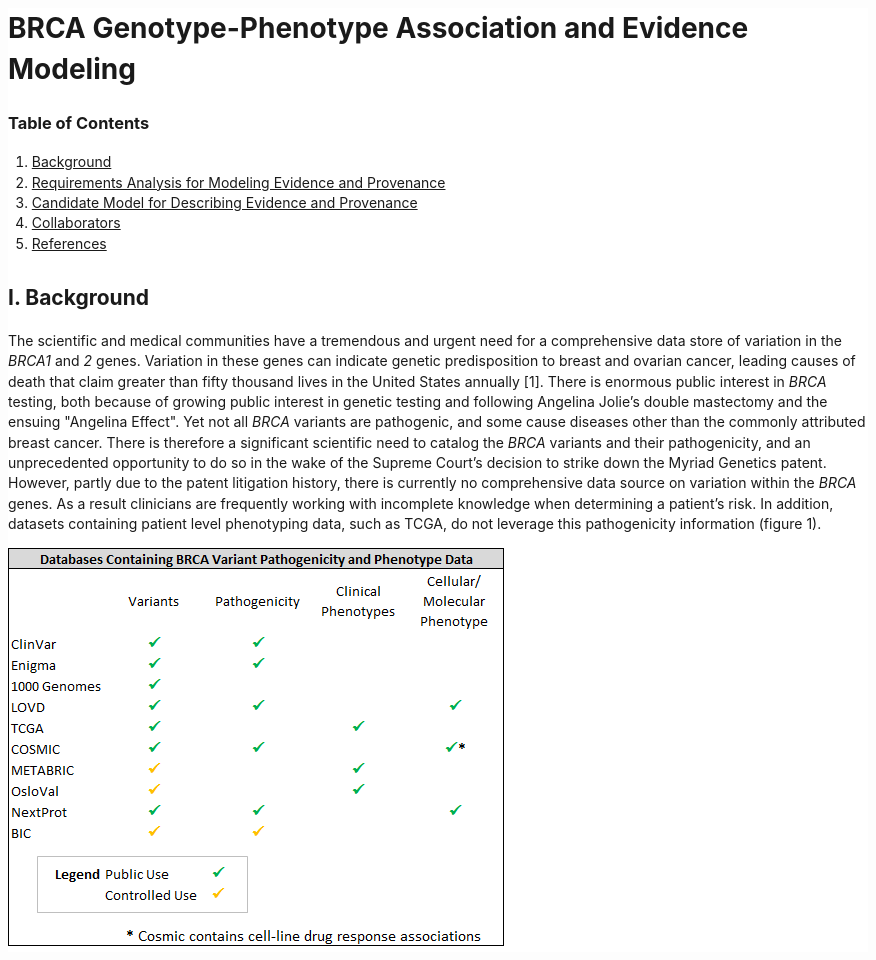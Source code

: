 # BRCA Genotype-Phenotype Association and Evidence Modeling

### Table of Contents
1. [Background](#i-background)
2. [Requirements Analysis for Modeling Evidence and Provenance](#ii-requirements-analysis-for-modeling-evidence-and-provenance)
3. [Candidate Model for Describing Evidence and Provenance](#iii-candidate-model-for-describing-evidence-and-provenance)
4. [Collaborators](#iv-collaborators)
5. [References](#v-references)


## I. Background

The scientific and medical communities have a tremendous and urgent need for a comprehensive data store of variation in the *BRCA1* and *2* genes.  Variation in these genes can indicate genetic predisposition to breast and ovarian cancer, leading causes of death that claim greater than fifty thousand lives in the United States annually [1].  There is enormous public interest in *BRCA* testing, both because of growing public interest in genetic testing and following Angelina Jolie’s double mastectomy and the ensuing "Angelina Effect".  Yet not all *BRCA* variants are pathogenic, and some cause diseases other than the commonly attributed breast cancer.  There is therefore a significant scientific need to catalog the *BRCA* variants and their pathogenicity, and an unprecedented opportunity to do so in the wake of the Supreme Court’s decision to strike down the Myriad Genetics patent.  However, partly due to the patent litigation history, there is currently no comprehensive data source on variation within the *BRCA* genes.  As a result clinicians are frequently working with incomplete knowledge when determining a patient’s risk.  In addition, datasets containing patient level phenotyping data, such as TCGA, do not leverage this pathogenicity information (figure 1).

![Data Landscape](https://raw.githubusercontent.com/monarch-initiative/mckb/master/docs/image/data_landscape.png)
